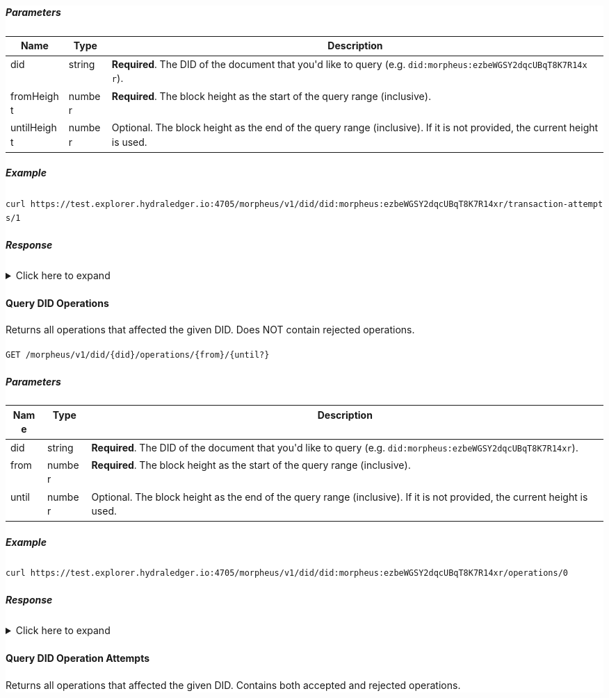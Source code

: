 ##### Parameters

| Name | Type | Description |
|---|---|---|
| did | string | **Required**. The DID of the document that you'd like to query (e.g. `did:morpheus:ezbeWGSY2dqcUBqT8K7R14xr`). |
| fromHeight | number | **Required**. The block height as the start of the query range (inclusive). |
| untilHeight | number | Optional. The block height as the end of the query range (inclusive). If it is not provided, the current height is used. |

##### Example

```bash
curl https://test.explorer.hydraledger.io:4705/morpheus/v1/did/did:morpheus:ezbeWGSY2dqcUBqT8K7R14xr/transaction-attempts/1
```

##### Response

<details><summary>
Click here to expand
</summary></details>

#### Query DID Operations

Returns all operations that affected the given DID. Does NOT contain rejected operations.

```http
GET /morpheus/v1/did/{did}/operations/{from}/{until?}
```

##### Parameters

| Name | Type | Description |
|---|---|---|
| did | string | **Required**. The DID of the document that you'd like to query (e.g. `did:morpheus:ezbeWGSY2dqcUBqT8K7R14xr`). |
| from | number | **Required**. The block height as the start of the query range (inclusive). |
| until | number | Optional. The block height as the end of the query range (inclusive). If it is not provided, the current height is used. |

##### Example

```bash
curl https://test.explorer.hydraledger.io:4705/morpheus/v1/did/did:morpheus:ezbeWGSY2dqcUBqT8K7R14xr/operations/0
```

##### Response

<details><summary>
Click here to expand
</summary></details>

#### Query DID Operation Attempts

Returns all operations that affected the given DID. Contains both accepted and rejected operations.

